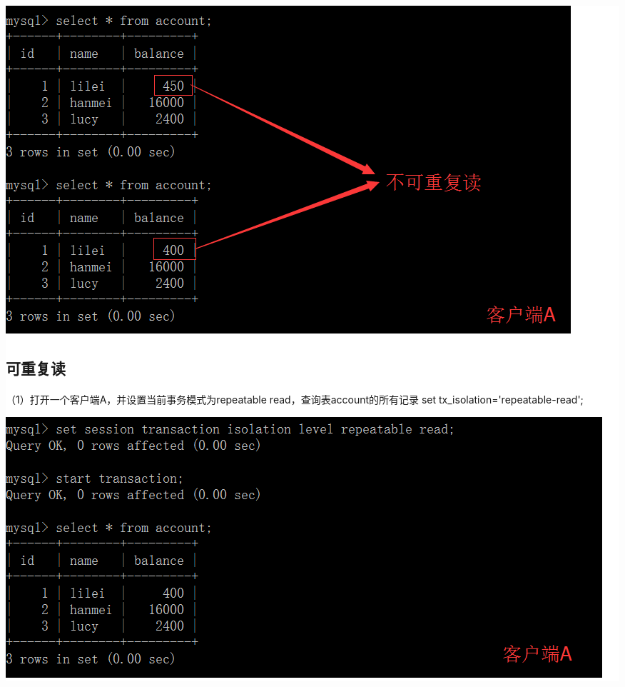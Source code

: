 <img class="imgclass" src="/assets/img/posts/mysql/6/6.png"/>  

<br>

## 可重复读
（1）打开一个客户端A，并设置当前事务模式为repeatable read，查询表account的所有记录
set tx_isolation='repeatable-read';

<img class="imgclass" src="/assets/img/posts/mysql/6/7.png"/>  
